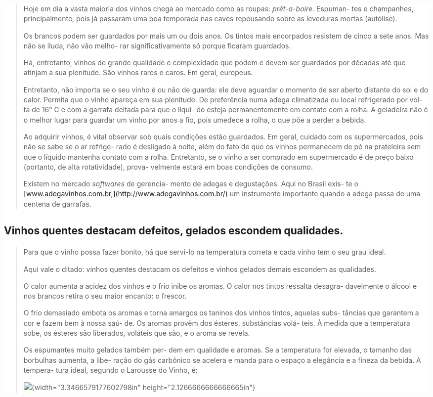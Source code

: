 > Hoje em dia a vasta maioria dos vinhos chega ao mercado como as
> roupas: *prêt-a-boire*. Espuman- tes e champanhes, principalmente,
> pois já passaram uma boa temporada nas caves repousando sobre as
> leveduras mortas (autólise).
>
> Os brancos podem ser guardados por mais um ou dois anos. Os tintos
> mais encorpados resistem de cinco a sete anos. Mas não se iluda, não
> vão melho- rar significativamente só porque ficaram guardados.
>
> Há, entretanto, vinhos de grande qualidade e complexidade que podem e
> devem ser guardados por décadas até que atinjam a sua plenitude. São
> vinhos raros e caros. Em geral, europeus.
>
> Entretanto, não importa se o seu vinho é ou não de guarda: ele deve
> aguardar o momento de ser aberto distante do sol e do calor. Permita
> que o vinho apareça em sua plenitude. De preferência numa adega
> climatizada ou local refrigerado por vol- ta de 16° C e com a garrafa
> deitada para que o líqui- do esteja permanentemente em contato com a
> rolha. A geladeira não é o melhor lugar para guardar um vinho por anos
> a fio, pois umedece a rolha, o que põe a perder a bebida.
>
> Ao adquirir vinhos, é vital observar sob quais condições estão
> guardados. Em geral, cuidado com os supermercados, pois não se sabe se
> o ar refrige- rado é desligado à noite, além do fato de que os vinhos
> permanecem de pé na prateleira sem que o líquido mantenha contato com
> a rolha. Entretanto, se o vinho a ser comprado em supermercado é de
> preço baixo (portanto, de alta rotatividade), prova- velmente estará
> em boas condições de consumo.
>
> Existem no mercado *softwares* de gerencia- mento de adegas e
> degustações. Aqui no Brasil exis- te o
> [www.adegavinhos.com.br,](http://www.adegavinhos.com.br/) um
> instrumento importante quando a adega passa de uma centena de
> garrafas.

Vinhos quentes destacam defeitos, gelados escondem qualidades.
--------------------------------------------------------------

> Para que o vinho possa fazer bonito, há que servi-lo na temperatura
> correta e cada vinho tem o seu grau ideal.
>
> Aqui vale o ditado: vinhos quentes destacam os defeitos e vinhos
> gelados demais escondem as qualidades.
>
> O calor aumenta a acidez dos vinhos e o frio inibe os aromas. O calor
> nos tintos ressalta desagra- davelmente o álcool e nos brancos retira
> o seu maior encanto: o frescor.
>
> O frio demasiado embota os aromas e torna amargos os taninos dos
> vinhos tintos, aquelas subs- tâncias que garantem a cor e fazem bem à
> nossa saú- de. Os aromas provêm dos ésteres, substâncias volá- teis. À
> medida que a temperatura sobe, os ésteres são liberados, voláteis que
> são, e o aroma se revela.
>
> Os espumantes muito gelados também per- dem em qualidade e aromas. Se
> a temperatura for elevada, o tamanho das borbulhas aumenta, a libe-
> ração do gás carbônico se acelera e manda para o espaço a elegância e
> a fineza da bebida. A tempera- tura ideal, segundo o Larousse do
> Vinho, é:
>
> ![](media/image7.png){width="3.3466579177602798in"
> height="2.1266666666666665in"}

